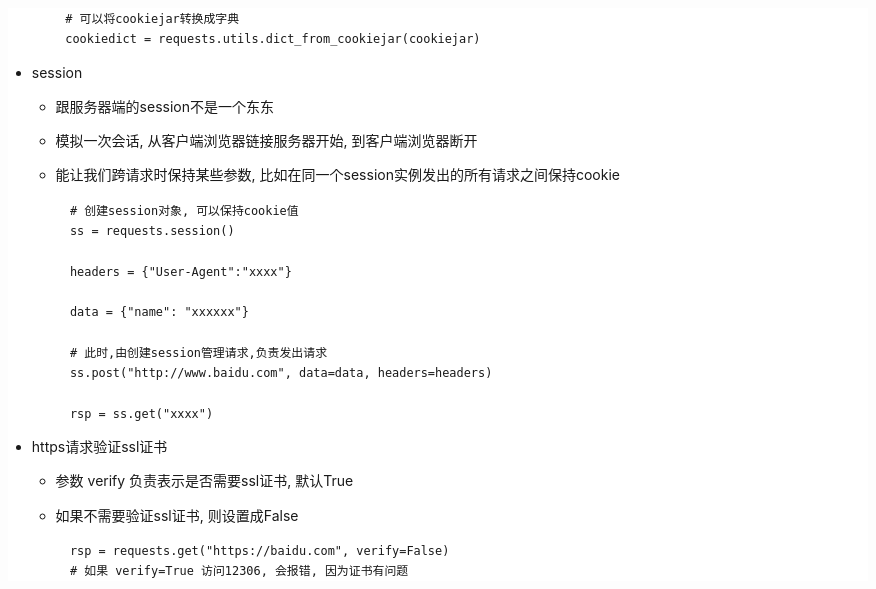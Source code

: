             # 可以将cookiejar转换成字典
            cookiedict = requests.utils.dict_from_cookiejar(cookiejar)
                  
- session
    - 跟服务器端的session不是一个东东
    - 模拟一次会话, 从客户端浏览器链接服务器开始, 到客户端浏览器断开
    - 能让我们跨请求时保持某些参数, 比如在同一个session实例发出的所有请求之间保持cookie
            
            # 创建session对象, 可以保持cookie值
            ss = requests.session()
            
            headers = {"User-Agent":"xxxx"}
            
            data = {"name": "xxxxxx"}
            
            # 此时,由创建session管理请求,负责发出请求
            ss.post("http://www.baidu.com", data=data, headers=headers)
            
            rsp = ss.get("xxxx")
     
- https请求验证ssl证书
    - 参数 verify 负责表示是否需要ssl证书, 默认True
    - 如果不需要验证ssl证书, 则设置成False
            
            rsp = requests.get("https://baidu.com", verify=False)
            # 如果 verify=True 访问12306, 会报错, 因为证书有问题